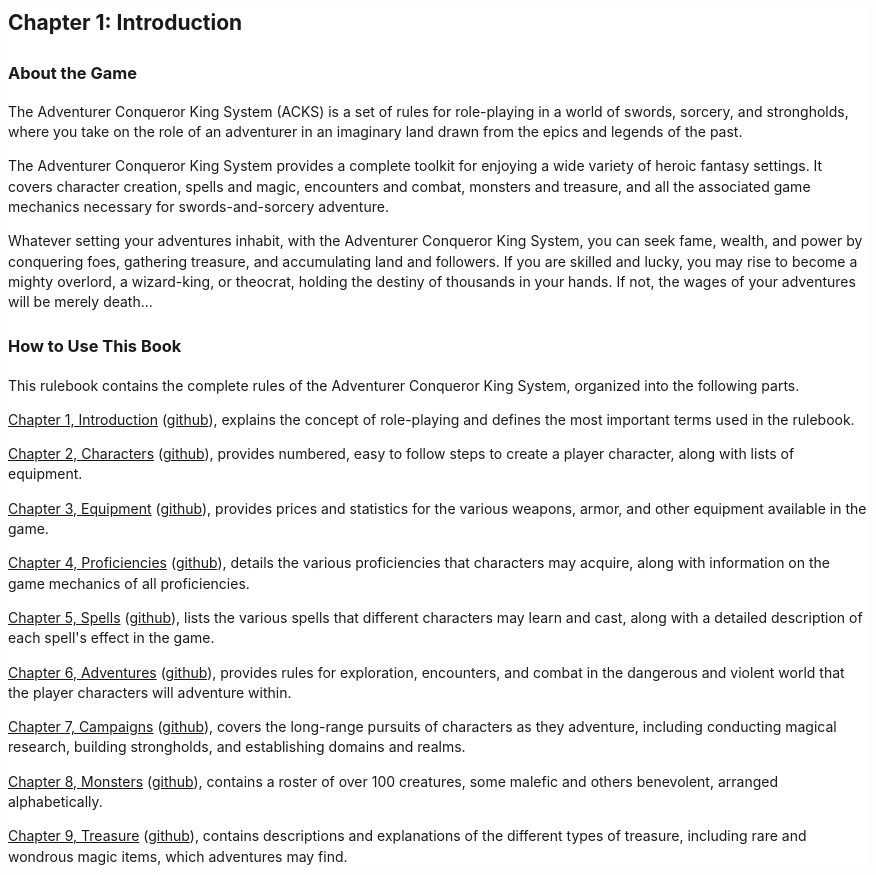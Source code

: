 ## Chapter 1: Introduction


### About the Game

The Adventurer Conqueror King System (ACKS) is a set of rules for role-playing in a world of swords, sorcery, and strongholds, where you take on the role of an adventurer in an imaginary land drawn from the epics and legends of the past.

The Adventurer Conqueror King System provides a complete toolkit for enjoying a wide variety of heroic fantasy settings. It covers character creation, spells and magic, encounters and combat, monsters and treasure, and all the associated game mechanics necessary for swords-and-sorcery adventure. 

Whatever setting your adventures inhabit, with the Adventurer Conqueror King System, you can seek fame, wealth, and power by conquering foes, gathering treasure, and accumulating land and followers. If you are skilled and lucky, you may rise to become a mighty overlord, a wizard-king, or theocrat, holding the destiny of thousands in your hands. If not, the wages of your adventures will be merely death...


### How to Use This Book

This rulebook contains the complete rules of the Adventurer Conqueror King System, organized into the following parts.

[Chapter 1, Introduction](#chapter-1-introduction) ([github](Chapter01.md)), explains the concept of role-playing and defines the most important terms used in the rulebook. 

[Chapter 2, Characters](#chapter-2-characters) ([github](Chapter02.md)), provides numbered, easy to follow steps to create a player character, along with lists of equipment. 

[Chapter 3, Equipment](#chapter-3-equipment) ([github](Chapter03.md)), provides prices and statistics for the various weapons, armor, and other equipment available in the game. 

[Chapter 4, Proficiencies](#chapter-4-proficiencies) ([github](Chapter04.md)), details the various proficiencies that characters may acquire, along with information on the game mechanics of all proficiencies. 

[Chapter 5, Spells](#chapter-5-spells) ([github](Chapter05.md)), lists the various spells that different characters may learn and cast, along with a detailed description of each spell's effect in the game. 

[Chapter 6, Adventures](#chapter-6-adventures) ([github](Chapter06.md)), provides rules for exploration, encounters, and combat in the dangerous and violent world that the player characters will adventure within.

[Chapter 7, Campaigns](#chapter-7-campaigns) ([github](Chapter07.md)), covers the long-range pursuits of characters as they adventure, including conducting magical research, building strongholds, and establishing domains and realms.

[Chapter 8, Monsters](#chapter-8-monsters) ([github](Chapter08.md)), contains a roster of over 100 creatures, some malefic and others benevolent, arranged alphabetically.

[Chapter 9, Treasure](#chapter-9-treasure) ([github](Chapter09.md)), contains descriptions and explanations of the different types of treasure, including rare and wondrous magic items, which adventures may find.
